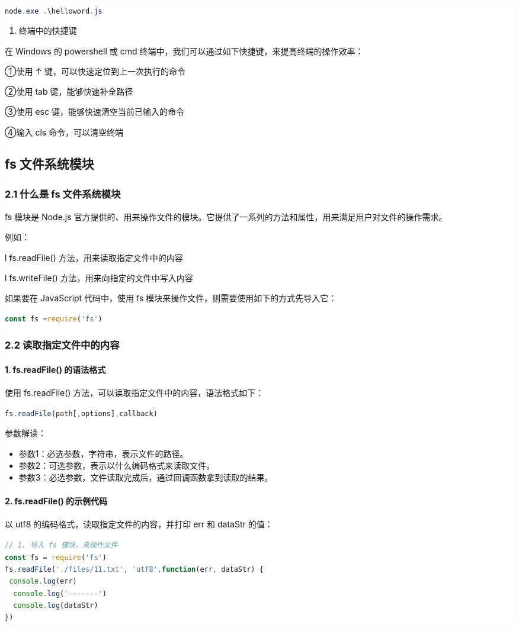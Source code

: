 ```powershell
node.exe .\helloword.js
```

1. 终端中的快捷键

在 Windows 的 powershell 或 cmd 终端中，我们可以通过如下快捷键，来提高终端的操作效率：

①使用 ↑ 键，可以快速定位到上一次执行的命令

②使用 tab 键，能够快速补全路径

③使用 esc 键，能够快速清空当前已输入的命令

④输入 cls 命令，可以清空终端



## fs 文件系统模块

### 2.1 什么是 fs 文件系统模块

fs 模块是 Node.js 官方提供的、用来操作文件的模块。它提供了一系列的方法和属性，用来满足用户对文件的操作需求。

例如：

l fs.readFile() 方法，用来读取指定文件中的内容

l fs.writeFile() 方法，用来向指定的文件中写入内容

如果要在 JavaScript 代码中，使用 fs 模块来操作文件，则需要使用如下的方式先导入它：

```js
const fs =require('fs')
```

### 2.2 读取指定文件中的内容

#### 1. fs.readFile() 的语法格式

使用 fs.readFile() 方法，可以读取指定文件中的内容，语法格式如下：

```js
fs.readFile(path[,options],callback)
```

参数解读：

- 参数1：必选参数，字符串，表示文件的路径。
- 参数2：可选参数，表示以什么编码格式来读取文件。
- 参数3：必选参数，文件读取完成后，通过回调函数拿到读取的结果。

#### 2. fs.readFile() 的示例代码

以 utf8 的编码格式，读取指定文件的内容，并打印 err 和 dataStr 的值：

```js
// 1. 导入 fs 模块，来操作文件
const fs = require('fs')
fs.readFile('./files/11.txt', 'utf8',function(err, dataStr) {
 console.log(err)
  console.log('-------')  
  console.log(dataStr)
})
```
